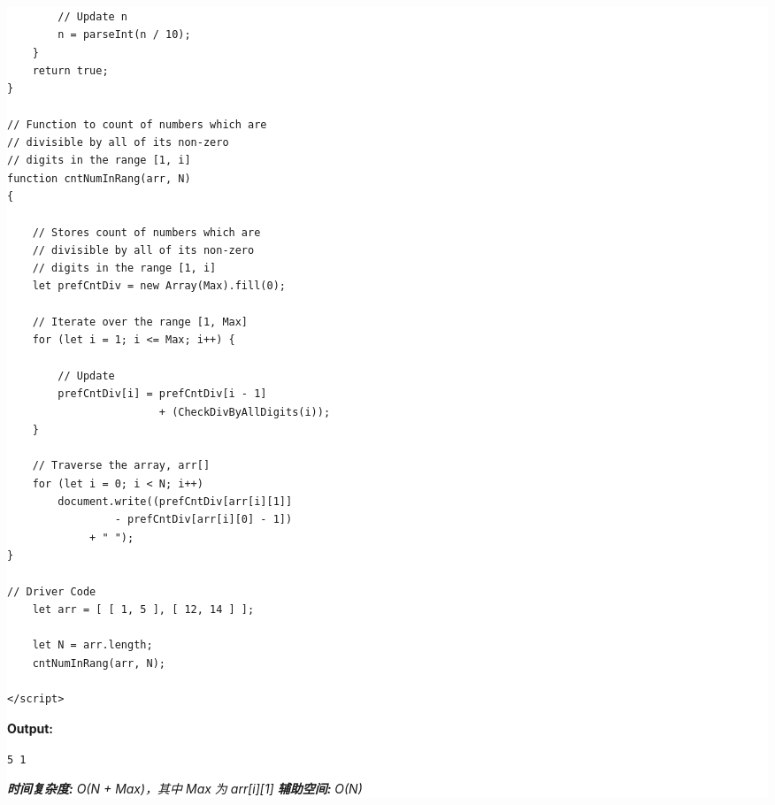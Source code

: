 ```
        // Update n
        n = parseInt(n / 10);
    }
    return true;
}

// Function to count of numbers which are
// divisible by all of its non-zero
// digits in the range [1, i]
function cntNumInRang(arr, N)
{

    // Stores count of numbers which are
    // divisible by all of its non-zero
    // digits in the range [1, i]
    let prefCntDiv = new Array(Max).fill(0);

    // Iterate over the range [1, Max]
    for (let i = 1; i <= Max; i++) {

        // Update
        prefCntDiv[i] = prefCntDiv[i - 1]
                        + (CheckDivByAllDigits(i));
    }

    // Traverse the array, arr[]
    for (let i = 0; i < N; i++)
        document.write((prefCntDiv[arr[i][1]]
                 - prefCntDiv[arr[i][0] - 1])
             + " ");
}

// Driver Code
    let arr = [ [ 1, 5 ], [ 12, 14 ] ];

    let N = arr.length;
    cntNumInRang(arr, N);

</script>
```

**Output:** 

```
5 1
```

***时间复杂度:** O(N + Max)，其中 Max 为 arr[i][1]*
***辅助空间:** O(N)*